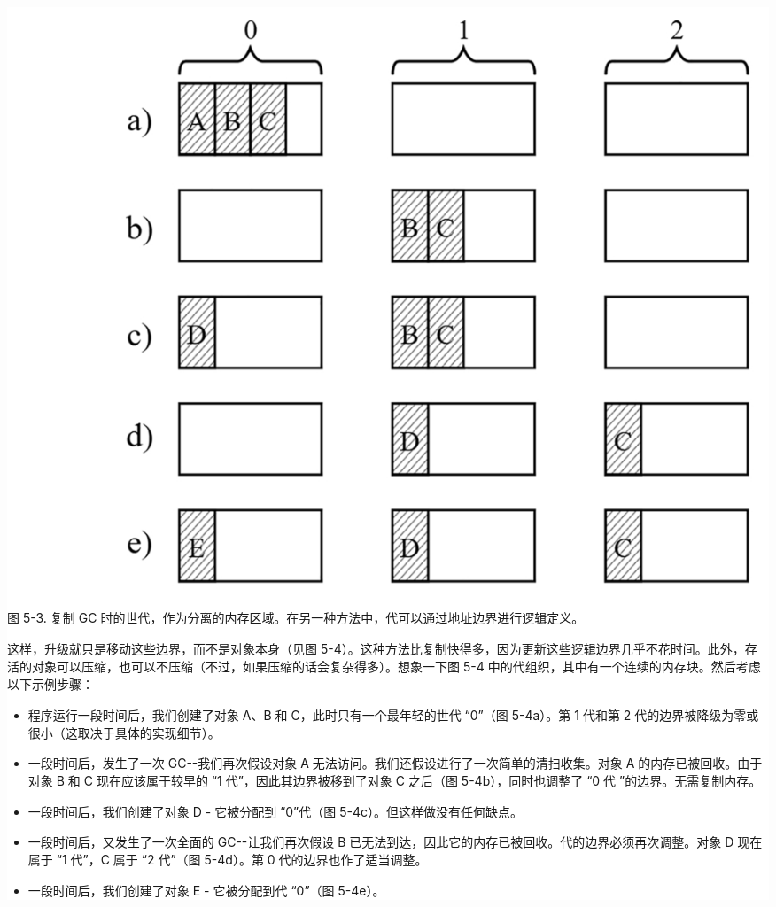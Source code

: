 ![](asserts/5-3.png)

图 5-3. 复制 GC 时的世代，作为分离的内存区域。在另一种方法中，代可以通过地址边界进行逻辑定义。

这样，升级就只是移动这些边界，而不是对象本身（见图 5-4）。这种方法比复制快得多，因为更新这些逻辑边界几乎不花时间。此外，存活的对象可以压缩，也可以不压缩（不过，如果压缩的话会复杂得多）。想象一下图 5-4 中的代组织，其中有一个连续的内存块。然后考虑以下示例步骤：

- 程序运行一段时间后，我们创建了对象 A、B 和 C，此时只有一个最年轻的世代 “0”（图 5-4a）。第 1 代和第 2 代的边界被降级为零或很小（这取决于具体的实现细节）。
- 一段时间后，发生了一次 GC--我们再次假设对象 A 无法访问。我们还假设进行了一次简单的清扫收集。对象 A 的内存已被回收。由于对象 B 和 C 现在应该属于较早的 “1 代”，因此其边界被移到了对象 C 之后（图 5-4b），同时也调整了 “0 代 ”的边界。无需复制内存。
- 一段时间后，我们创建了对象 D - 它被分配到 “0”代（图 5-4c）。但这样做没有任何缺点。

- 一段时间后，又发生了一次全面的 GC--让我们再次假设 B 已无法到达，因此它的内存已被回收。代的边界必须再次调整。对象 D 现在属于 “1 代”，C 属于 “2 代”（图 5-4d）。第 0 代的边界也作了适当调整。
- 一段时间后，我们创建了对象 E - 它被分配到代 “0”（图 5-4e）。

